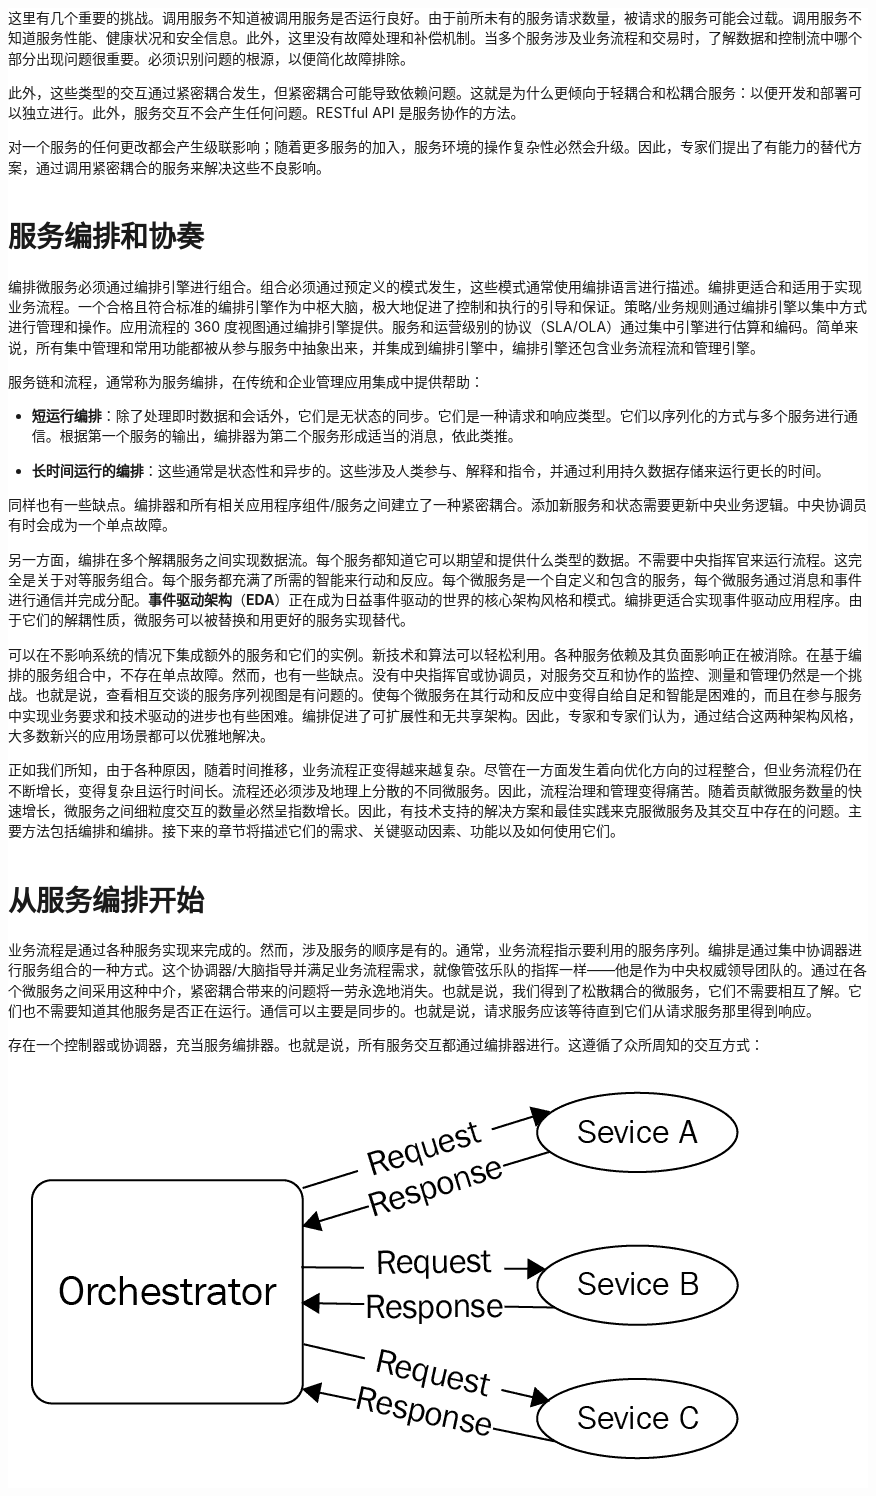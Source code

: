 这里有几个重要的挑战。调用服务不知道被调用服务是否运行良好。由于前所未有的服务请求数量，被请求的服务可能会过载。调用服务不知道服务性能、健康状况和安全信息。此外，这里没有故障处理和补偿机制。当多个服务涉及业务流程和交易时，了解数据和控制流中哪个部分出现问题很重要。必须识别问题的根源，以便简化故障排除。

此外，这些类型的交互通过紧密耦合发生，但紧密耦合可能导致依赖问题。这就是为什么更倾向于轻耦合和松耦合服务：以便开发和部署可以独立进行。此外，服务交互不会产生任何问题。RESTful API 是服务协作的方法。

对一个服务的任何更改都会产生级联影响；随着更多服务的加入，服务环境的操作复杂性必然会升级。因此，专家们提出了有能力的替代方案，通过调用紧密耦合的服务来解决这些不良影响。

# 服务编排和协奏

编排微服务必须通过编排引擎进行组合。组合必须通过预定义的模式发生，这些模式通常使用编排语言进行描述。编排更适合和适用于实现业务流程。一个合格且符合标准的编排引擎作为中枢大脑，极大地促进了控制和执行的引导和保证。策略/业务规则通过编排引擎以集中方式进行管理和操作。应用流程的 360 度视图通过编排引擎提供。服务和运营级别的协议（SLA/OLA）通过集中引擎进行估算和编码。简单来说，所有集中管理和常用功能都被从参与服务中抽象出来，并集成到编排引擎中，编排引擎还包含业务流程流和管理引擎。

服务链和流程，通常称为服务编排，在传统和企业管理应用集成中提供帮助：

+   **短运行编排**：除了处理即时数据和会话外，它们是无状态的同步。它们是一种请求和响应类型。它们以序列化的方式与多个服务进行通信。根据第一个服务的输出，编排器为第二个服务形成适当的消息，依此类推。

+   **长时间运行的编排**：这些通常是状态性和异步的。这些涉及人类参与、解释和指令，并通过利用持久数据存储来运行更长的时间。

同样也有一些缺点。编排器和所有相关应用程序组件/服务之间建立了一种紧密耦合。添加新服务和状态需要更新中央业务逻辑。中央协调员有时会成为一个单点故障。

另一方面，编排在多个解耦服务之间实现数据流。每个服务都知道它可以期望和提供什么类型的数据。不需要中央指挥官来运行流程。这完全是关于对等服务组合。每个服务都充满了所需的智能来行动和反应。每个微服务是一个自定义和包含的服务，每个微服务通过消息和事件进行通信并完成分配。**事件驱动架构**（**EDA**）正在成为日益事件驱动的世界的核心架构风格和模式。编排更适合实现事件驱动应用程序。由于它们的解耦性质，微服务可以被替换和用更好的服务实现替代。

可以在不影响系统的情况下集成额外的服务和它们的实例。新技术和算法可以轻松利用。各种服务依赖及其负面影响正在被消除。在基于编排的服务组合中，不存在单点故障。然而，也有一些缺点。没有中央指挥官或协调员，对服务交互和协作的监控、测量和管理仍然是一个挑战。也就是说，查看相互交谈的服务序列视图是有问题的。使每个微服务在其行动和反应中变得自给自足和智能是困难的，而且在参与服务中实现业务要求和技术驱动的进步也有些困难。编排促进了可扩展性和无共享架构。因此，专家和专家们认为，通过结合这两种架构风格，大多数新兴的应用场景都可以优雅地解决。

正如我们所知，由于各种原因，随着时间推移，业务流程正变得越来越复杂。尽管在一方面发生着向优化方向的过程整合，但业务流程仍在不断增长，变得复杂且运行时间长。流程还必须涉及地理上分散的不同微服务。因此，流程治理和管理变得痛苦。随着贡献微服务数量的快速增长，微服务之间细粒度交互的数量必然呈指数增长。因此，有技术支持的解决方案和最佳实践来克服微服务及其交互中存在的问题。主要方法包括编排和编排。接下来的章节将描述它们的需求、关键驱动因素、功能以及如何使用它们。

# 从服务编排开始

业务流程是通过各种服务实现来完成的。然而，涉及服务的顺序是有的。通常，业务流程指示要利用的服务序列。编排是通过集中协调器进行服务组合的一种方式。这个协调器/大脑指导并满足业务流程需求，就像管弦乐队的指挥一样——他是作为中央权威领导团队的。通过在各个微服务之间采用这种中介，紧密耦合带来的问题将一劳永逸地消失。也就是说，我们得到了松散耦合的微服务，它们不需要相互了解。它们也不需要知道其他服务是否正在运行。通信可以主要是同步的。也就是说，请求服务应该等待直到它们从请求服务那里得到响应。

存在一个控制器或协调器，充当服务编排器。也就是说，所有服务交互都通过编排器进行。这遵循了众所周知的交互方式：

![图片](img/bac759af-ebef-4080-b0ea-2f11fdb15019.png)
